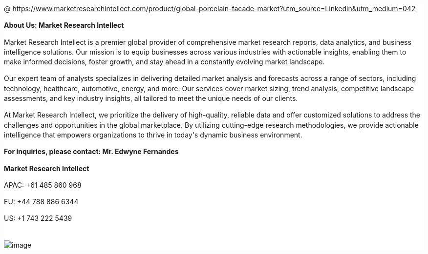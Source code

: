 @</strong>&nbsp;<a href="https://www.marketresearchintellect.com/product/global-porcelain-facade-market?utm_source=Linkedin&utm_medium=042">https://www.marketresearchintellect.com/product/global-porcelain-facade-market?utm_source=Linkedin&utm_medium=042</a></span></p><p><strong>About Us: Market Research Intellect</strong></p><p>Market Research Intellect is a premier global provider of comprehensive market research reports, data analytics, and business intelligence solutions. Our mission is to equip businesses across various industries with actionable insights, enabling them to make informed decisions, foster growth, and stay ahead in a constantly evolving market landscape.</p><p>Our expert team of analysts specializes in delivering detailed market analysis and forecasts across a range of sectors, including technology, healthcare, automotive, energy, and more. Our services cover market sizing, trend analysis, competitive landscape assessments, and key industry insights, all tailored to meet the unique needs of our clients.</p><p>At Market Research Intellect, we prioritize the delivery of high-quality, reliable data and offer customized solutions to address the challenges and opportunities in the global marketplace. By utilizing cutting-edge research methodologies, we provide actionable intelligence that empowers organizations to thrive in today's dynamic business environment.</p><p><strong>For inquiries, please contact: Mr. Edwyne Fernandes</strong></p><p><strong>Market Research Intellect</strong></p><p>APAC: +61 485 860 968</p><p>EU: +44 788 886 6344</p><p>US: +1 743 222 5439</p></div><div class="article-main__content" data-test-id="publishing-text-block">&nbsp;</div>
![image](https://github.com/user-attachments/assets/01b25295-4333-4d8a-9335-46a2988a3617)
